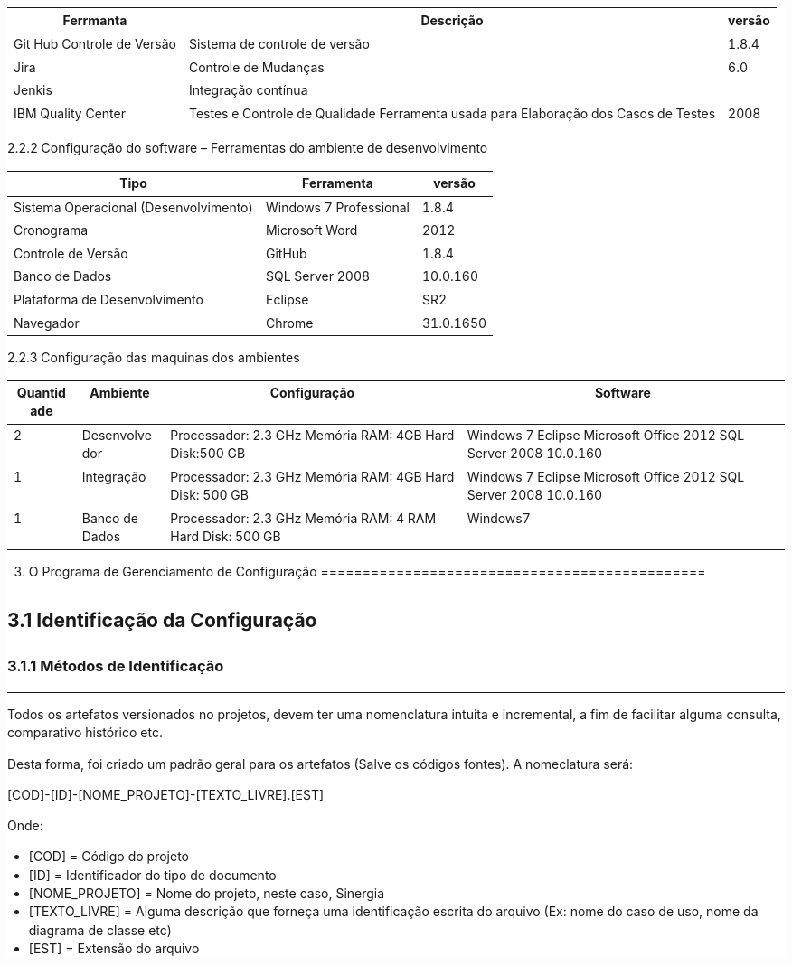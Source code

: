 |Ferrmanta                |Descrição | versão 
|--------------------|-------------|----------------------------
|Git Hub	Controle de Versão|Sistema de controle de versão|1.8.4
|Jira |Controle de Mudanças |6.0|
|Jenkis| Integração contínua|   |
|IBM Quality Center	|Testes e Controle de Qualidade	Ferramenta usada para Elaboração dos Casos de Testes|2008

2.2.2	Configuração do software – Ferramentas do ambiente de desenvolvimento

|Tipo                |Ferramenta | versão 
|--------------------|-------------|----------------------------
|Sistema Operacional (Desenvolvimento)|Windows 7 Professional|1.8.4
|Cronograma |Microsoft Word |2012|
|Controle de Versão |GitHub|1.8.4|
|Banco de Dados |SQL Server 2008 |10.0.160|
|Plataforma de Desenvolvimento|Eclipse|SR2|
|Navegador|Chrome|31.0.1650

2.2.3	Configuração das maquinas dos ambientes

|Quantidade|Ambiente   |Configuração | Software    | 
-----------|-----------|-------------|----------------------------
|2|Desenvolvedor|Processador: 2.3 GHz Memória RAM: 4GB Hard Disk:500 GB|Windows 7 Eclipse Microsoft Office 2012 SQL Server 2008 10.0.160
|1|Integração|Processador: 2.3 GHz Memória RAM: 4GB Hard Disk: 500 GB|Windows 7 Eclipse Microsoft Office 2012 SQL Server 2008 10.0.160
|1|Banco de Dados|Processador: 2.3 GHz Memória RAM: 4 RAM Hard Disk: 500 GB|Windows7

3. O Programa de Gerenciamento de Configuração
==============================================

3.1 Identificação da Configuração
---------------------------------
### 3.1.1 Métodos de Identificação
----------------------------------
Todos os artefatos versionados no projetos, devem ter uma nomenclatura intuita e incremental, a fim de facilitar alguma consulta, comparativo histórico etc.

Desta forma, foi criado um padrão geral para os artefatos (Salve os códigos fontes). A nomeclatura será:

[COD]-[ID]-[NOME_PROJETO]-[TEXTO_LIVRE].[EST] 
 

Onde:
* [COD] = Código do projeto
* [ID] = Identificador do tipo de documento 
* [NOME_PROJETO] = Nome do projeto, neste caso, Sinergia
* [TEXTO_LIVRE] = Alguma descrição que forneça uma identificação escrita do arquivo (Ex: nome do caso de uso, nome da diagrama de classe etc)
* [EST] = Extensão do arquivo
